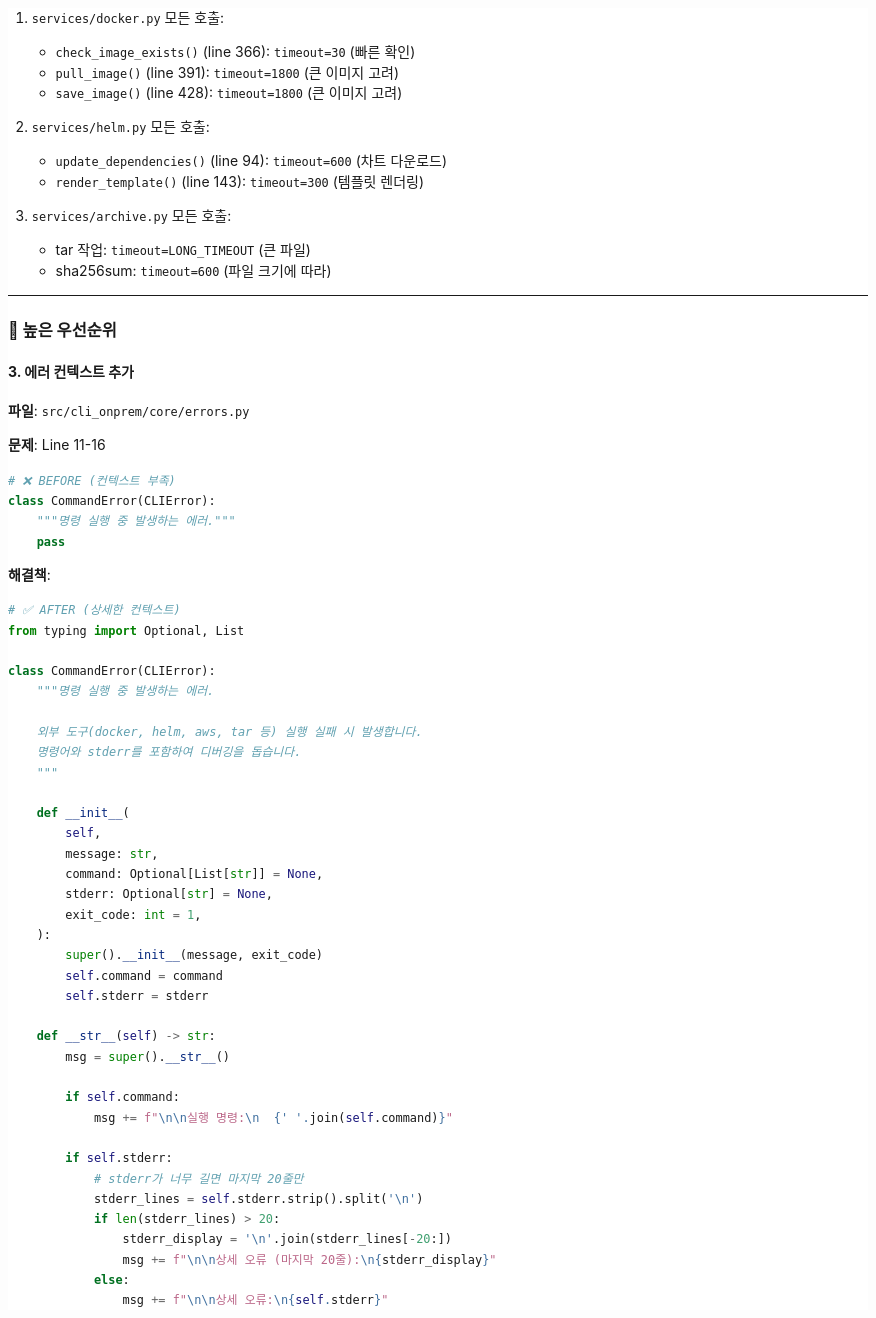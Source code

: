 1. `services/docker.py` 모든 호출:
   - `check_image_exists()` (line 366): `timeout=30` (빠른 확인)
   - `pull_image()` (line 391): `timeout=1800` (큰 이미지 고려)
   - `save_image()` (line 428): `timeout=1800` (큰 이미지 고려)

2. `services/helm.py` 모든 호출:
   - `update_dependencies()` (line 94): `timeout=600` (차트 다운로드)
   - `render_template()` (line 143): `timeout=300` (템플릿 렌더링)

3. `services/archive.py` 모든 호출:
   - tar 작업: `timeout=LONG_TIMEOUT` (큰 파일)
   - sha256sum: `timeout=600` (파일 크기에 따라)

---

### 🔴 높은 우선순위

#### 3. 에러 컨텍스트 추가

**파일**: `src/cli_onprem/core/errors.py`

**문제**: Line 11-16
```python
# ❌ BEFORE (컨텍스트 부족)
class CommandError(CLIError):
    """명령 실행 중 발생하는 에러."""
    pass
```

**해결책**:
```python
# ✅ AFTER (상세한 컨텍스트)
from typing import Optional, List

class CommandError(CLIError):
    """명령 실행 중 발생하는 에러.

    외부 도구(docker, helm, aws, tar 등) 실행 실패 시 발생합니다.
    명령어와 stderr를 포함하여 디버깅을 돕습니다.
    """

    def __init__(
        self,
        message: str,
        command: Optional[List[str]] = None,
        stderr: Optional[str] = None,
        exit_code: int = 1,
    ):
        super().__init__(message, exit_code)
        self.command = command
        self.stderr = stderr

    def __str__(self) -> str:
        msg = super().__str__()

        if self.command:
            msg += f"\n\n실행 명령:\n  {' '.join(self.command)}"

        if self.stderr:
            # stderr가 너무 길면 마지막 20줄만
            stderr_lines = self.stderr.strip().split('\n')
            if len(stderr_lines) > 20:
                stderr_display = '\n'.join(stderr_lines[-20:])
                msg += f"\n\n상세 오류 (마지막 20줄):\n{stderr_display}"
            else:
                msg += f"\n\n상세 오류:\n{self.stderr}"
```